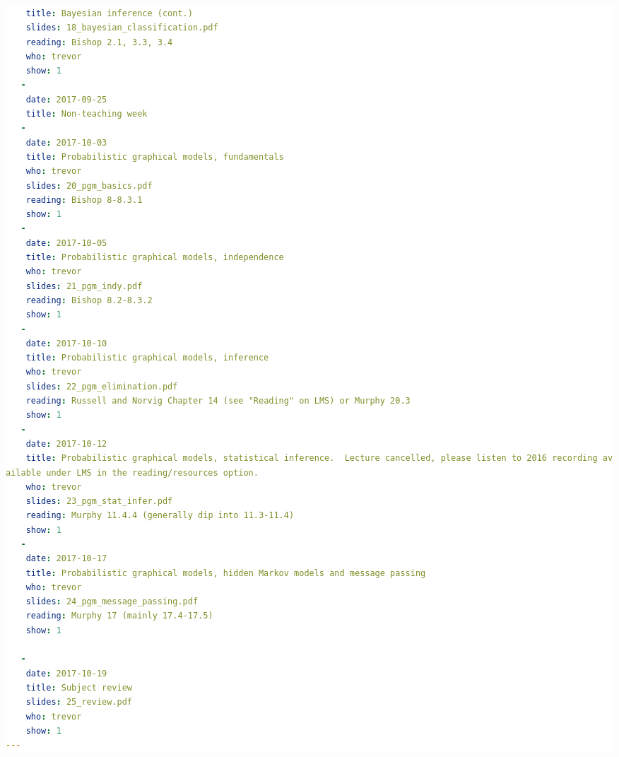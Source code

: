 ```yaml
    title: Bayesian inference (cont.)
    slides: 18_bayesian_classification.pdf
    reading: Bishop 2.1, 3.3, 3.4
    who: trevor
    show: 1
   -
    date: 2017-09-25
    title: Non-teaching week
   -
    date: 2017-10-03
    title: Probabilistic graphical models, fundamentals
    who: trevor
    slides: 20_pgm_basics.pdf
    reading: Bishop 8-8.3.1
    show: 1
   -
    date: 2017-10-05
    title: Probabilistic graphical models, independence 
    who: trevor
    slides: 21_pgm_indy.pdf
    reading: Bishop 8.2-8.3.2
    show: 1
   -
    date: 2017-10-10
    title: Probabilistic graphical models, inference
    who: trevor
    slides: 22_pgm_elimination.pdf
    reading: Russell and Norvig Chapter 14 (see "Reading" on LMS) or Murphy 20.3
    show: 1
   -
    date: 2017-10-12
    title: Probabilistic graphical models, statistical inference.  Lecture cancelled, please listen to 2016 recording available under LMS in the reading/resources option.
    who: trevor
    slides: 23_pgm_stat_infer.pdf
    reading: Murphy 11.4.4 (generally dip into 11.3-11.4)
    show: 1
   -
    date: 2017-10-17
    title: Probabilistic graphical models, hidden Markov models and message passing
    who: trevor
    slides: 24_pgm_message_passing.pdf
    reading: Murphy 17 (mainly 17.4-17.5)
    show: 1

   -
    date: 2017-10-19
    title: Subject review
    slides: 25_review.pdf
    who: trevor
    show: 1
---
```
